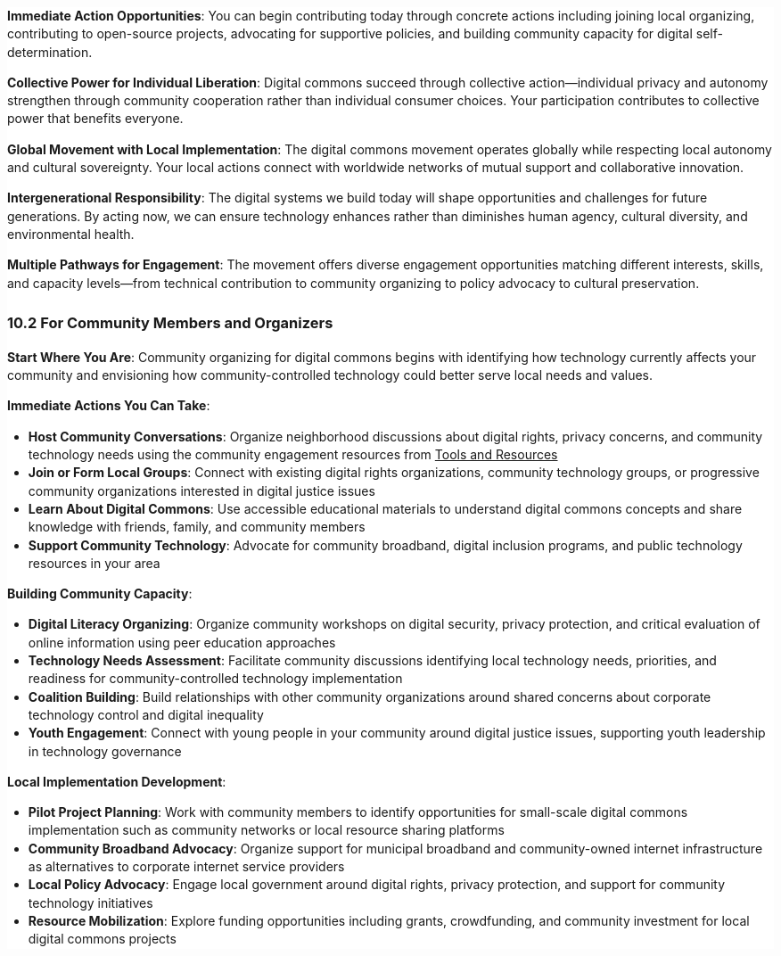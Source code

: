 **Immediate Action Opportunities**: You can begin contributing today through concrete actions including joining local organizing, contributing to open-source projects, advocating for supportive policies, and building community capacity for digital self-determination.

**Collective Power for Individual Liberation**: Digital commons succeed through collective action—individual privacy and autonomy strengthen through community cooperation rather than individual consumer choices. Your participation contributes to collective power that benefits everyone.

**Global Movement with Local Implementation**: The digital commons movement operates globally while respecting local autonomy and cultural sovereignty. Your local actions connect with worldwide networks of mutual support and collaborative innovation.

**Intergenerational Responsibility**: The digital systems we build today will shape opportunities and challenges for future generations. By acting now, we can ensure technology enhances rather than diminishes human agency, cultural diversity, and environmental health.

**Multiple Pathways for Engagement**: The movement offers diverse engagement opportunities matching different interests, skills, and capacity levels—from technical contribution to community organizing to policy advocacy to cultural preservation.

### <a id="102-for-community-members-and-organizers"></a>10.2 For Community Members and Organizers

**Start Where You Are**: Community organizing for digital commons begins with identifying how technology currently affects your community and envisioning how community-controlled technology could better serve local needs and values.

**Immediate Actions You Can Take**:
- **Host Community Conversations**: Organize neighborhood discussions about digital rights, privacy concerns, and community technology needs using the community engagement resources from [Tools and Resources](/frameworks/docs/implementation/digital#09-tools-resources)
- **Join or Form Local Groups**: Connect with existing digital rights organizations, community technology groups, or progressive community organizations interested in digital justice issues
- **Learn About Digital Commons**: Use accessible educational materials to understand digital commons concepts and share knowledge with friends, family, and community members
- **Support Community Technology**: Advocate for community broadband, digital inclusion programs, and public technology resources in your area

**Building Community Capacity**:
- **Digital Literacy Organizing**: Organize community workshops on digital security, privacy protection, and critical evaluation of online information using peer education approaches
- **Technology Needs Assessment**: Facilitate community discussions identifying local technology needs, priorities, and readiness for community-controlled technology implementation
- **Coalition Building**: Build relationships with other community organizations around shared concerns about corporate technology control and digital inequality
- **Youth Engagement**: Connect with young people in your community around digital justice issues, supporting youth leadership in technology governance

**Local Implementation Development**:
- **Pilot Project Planning**: Work with community members to identify opportunities for small-scale digital commons implementation such as community networks or local resource sharing platforms
- **Community Broadband Advocacy**: Organize support for municipal broadband and community-owned internet infrastructure as alternatives to corporate internet service providers
- **Local Policy Advocacy**: Engage local government around digital rights, privacy protection, and support for community technology initiatives
- **Resource Mobilization**: Explore funding opportunities including grants, crowdfunding, and community investment for local digital commons projects
